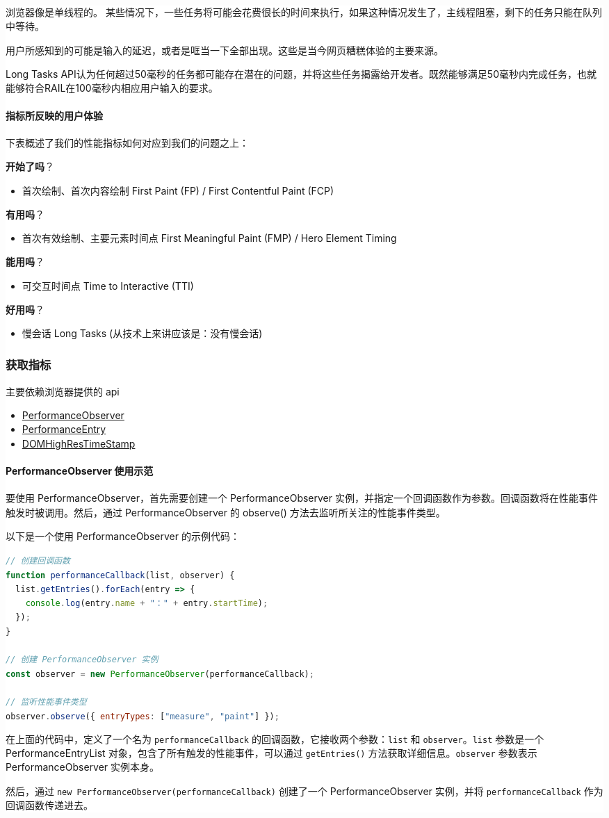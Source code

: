 浏览器像是单线程的。 某些情况下，一些任务将可能会花费很长的时间来执行，如果这种情况发生了，主线程阻塞，剩下的任务只能在队列中等待。

用户所感知到的可能是输入的延迟，或者是哐当一下全部出现。这些是当今网页糟糕体验的主要来源。

Long Tasks API认为任何超过50毫秒的任务都可能存在潜在的问题，并将这些任务揭露给开发者。既然能够满足50毫秒内完成任务，也就能够符合RAIL在100毫秒内相应用户输入的要求。


#### 指标所反映的用户体验

下表概述了我们的性能指标如何对应到我们的问题之上：

**开始了吗**？
- 首次绘制、首次内容绘制 First Paint (FP) / First Contentful Paint (FCP)

**有用吗**？
- 首次有效绘制、主要元素时间点 First Meaningful Paint (FMP) / Hero Element Timing

**能用吗**？
- 可交互时间点 Time to Interactive (TTI)

**好用吗**？
- 慢会话 Long Tasks (从技术上来讲应该是：没有慢会话)


### 获取指标

主要依赖浏览器提供的 api 
- [PerformanceObserver](https://developer.mozilla.org/zh-CN/docs/Web/API/PerformanceObserver)
- [PerformanceEntry](https://developer.mozilla.org/zh-CN/docs/Web/API/PerformanceEntry)
- [DOMHighResTimeStamp](https://developer.mozilla.org/zh-CN/docs/Web/API/DOMHighResTimeStamp)


#### PerformanceObserver 使用示范

要使用 PerformanceObserver，首先需要创建一个 PerformanceObserver 实例，并指定一个回调函数作为参数。回调函数将在性能事件触发时被调用。然后，通过 PerformanceObserver 的 observe() 方法去监听所关注的性能事件类型。

以下是一个使用 PerformanceObserver 的示例代码：

```javascript
// 创建回调函数
function performanceCallback(list, observer) {
  list.getEntries().forEach(entry => {
    console.log(entry.name + "：" + entry.startTime);
  });
}

// 创建 PerformanceObserver 实例
const observer = new PerformanceObserver(performanceCallback);

// 监听性能事件类型
observer.observe({ entryTypes: ["measure", "paint"] });
```

在上面的代码中，定义了一个名为 `performanceCallback` 的回调函数，它接收两个参数：`list` 和 `observer`。`list` 参数是一个 PerformanceEntryList 对象，包含了所有触发的性能事件，可以通过 `getEntries()` 方法获取详细信息。`observer` 参数表示 PerformanceObserver 实例本身。

然后，通过 `new PerformanceObserver(performanceCallback)` 创建了一个 PerformanceObserver 实例，并将 `performanceCallback` 作为回调函数传递进去。
